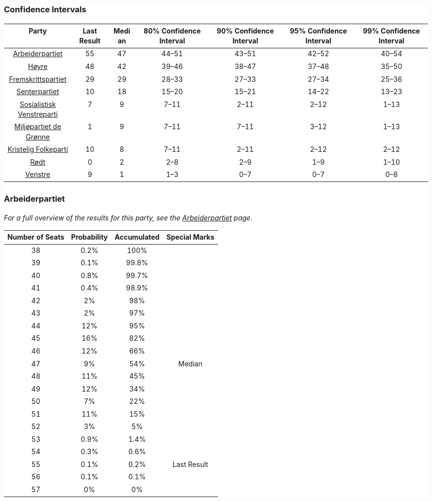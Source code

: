 ### Confidence Intervals

| Party | Last Result | Median | 80% Confidence Interval | 90% Confidence Interval | 95% Confidence Interval | 99% Confidence Interval |
|:-----:|:-----------:|:------:|:-----------------------:|:-----------------------:|:-----------------------:|:-----------------------:|
| <a href="#arbeiderpartiet">Arbeiderpartiet</a> | 55 | 47 | 44–51 |43–51 |42–52 |40–54 |
| <a href="#høyre">Høyre</a> | 48 | 42 | 39–46 |38–47 |37–48 |35–50 |
| <a href="#fremskrittspartiet">Fremskrittspartiet</a> | 29 | 29 | 28–33 |27–33 |27–34 |25–36 |
| <a href="#senterpartiet">Senterpartiet</a> | 10 | 18 | 15–20 |15–21 |14–22 |13–23 |
| <a href="#sosialistisk-venstreparti">Sosialistisk Venstreparti</a> | 7 | 9 | 7–11 |2–11 |2–12 |1–13 |
| <a href="#miljøpartiet-de-grønne">Miljøpartiet de Grønne</a> | 1 | 9 | 7–11 |7–11 |3–12 |1–13 |
| <a href="#kristelig-folkeparti">Kristelig Folkeparti</a> | 10 | 8 | 7–11 |2–11 |2–12 |2–12 |
| <a href="#rødt">Rødt</a> | 0 | 2 | 2–8 |2–9 |1–9 |1–10 |
| <a href="#venstre">Venstre</a> | 9 | 1 | 1–3 |0–7 |0–7 |0–8 |

### Arbeiderpartiet

*For a full overview of the results for this party, see the [Arbeiderpartiet](party-arbeiderpartiet.html) page.*

| Number of Seats | Probability | Accumulated | Special Marks |
|:---------------:|:-----------:|:-----------:|:-------------:|
| 38 | 0.2% | 100% |  |
| 39 | 0.1% | 99.8% |  |
| 40 | 0.8% | 99.7% |  |
| 41 | 0.4% | 98.9% |  |
| 42 | 2% | 98% |  |
| 43 | 2% | 97% |  |
| 44 | 12% | 95% |  |
| 45 | 16% | 82% |  |
| 46 | 12% | 66% |  |
| 47 | 9% | 54% | Median |
| 48 | 11% | 45% |  |
| 49 | 12% | 34% |  |
| 50 | 7% | 22% |  |
| 51 | 11% | 15% |  |
| 52 | 3% | 5% |  |
| 53 | 0.9% | 1.4% |  |
| 54 | 0.3% | 0.6% |  |
| 55 | 0.1% | 0.2% | Last Result |
| 56 | 0.1% | 0.1% |  |
| 57 | 0% | 0% |  |
